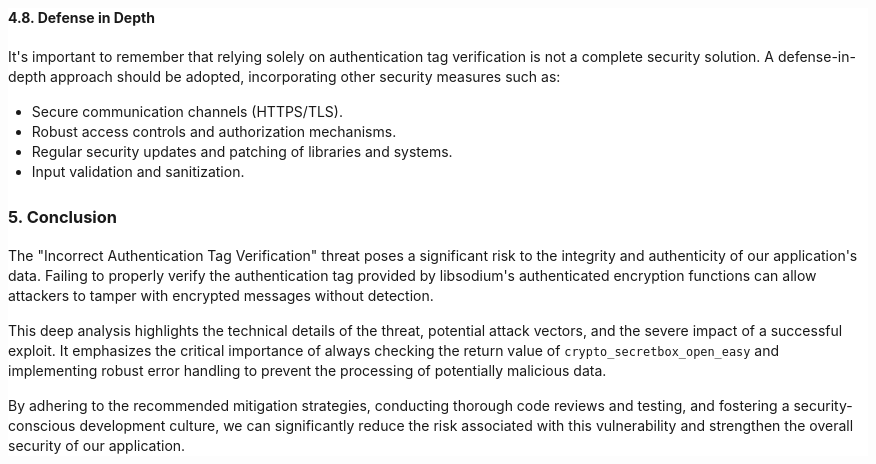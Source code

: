 #### 4.8. Defense in Depth

It's important to remember that relying solely on authentication tag verification is not a complete security solution. A defense-in-depth approach should be adopted, incorporating other security measures such as:

*   Secure communication channels (HTTPS/TLS).
*   Robust access controls and authorization mechanisms.
*   Regular security updates and patching of libraries and systems.
*   Input validation and sanitization.

### 5. Conclusion

The "Incorrect Authentication Tag Verification" threat poses a significant risk to the integrity and authenticity of our application's data. Failing to properly verify the authentication tag provided by libsodium's authenticated encryption functions can allow attackers to tamper with encrypted messages without detection.

This deep analysis highlights the technical details of the threat, potential attack vectors, and the severe impact of a successful exploit. It emphasizes the critical importance of always checking the return value of `crypto_secretbox_open_easy` and implementing robust error handling to prevent the processing of potentially malicious data.

By adhering to the recommended mitigation strategies, conducting thorough code reviews and testing, and fostering a security-conscious development culture, we can significantly reduce the risk associated with this vulnerability and strengthen the overall security of our application.